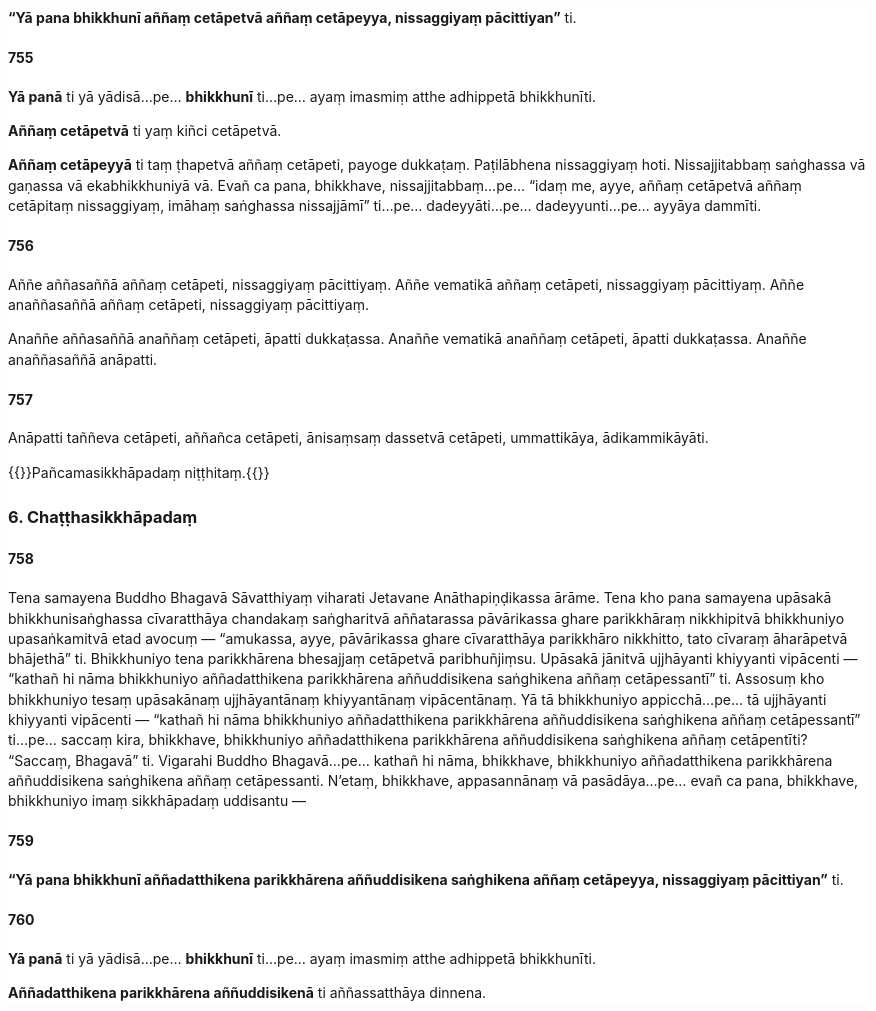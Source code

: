 **“Yā pana bhikkhunī aññaṃ cetāpetvā aññaṃ cetāpeyya, nissaggiyaṃ pācittiyan”** ti.

#### 755

**Yā panā** ti yā yādisā…pe… **bhikkhunī** ti…pe… ayaṃ imasmiṃ atthe adhippetā bhikkhunīti.

**Aññaṃ cetāpetvā** ti yaṃ kiñci cetāpetvā.

**Aññaṃ cetāpeyyā** ti taṃ ṭhapetvā aññaṃ cetāpeti, payoge dukkaṭaṃ. Paṭilābhena nissaggiyaṃ hoti. Nissajjitabbaṃ saṅghassa vā gaṇassa vā ekabhikkhuniyā vā. Evañ ca pana, bhikkhave, nissajjitabbaṃ…pe… “idaṃ me, ayye, aññaṃ cetāpetvā aññaṃ cetāpitaṃ nissaggiyaṃ, imāhaṃ saṅghassa nissajjāmī” ti…pe… dadeyyāti…pe… dadeyyunti…pe… ayyāya dammīti.

#### 756

Aññe aññasaññā aññaṃ cetāpeti, nissaggiyaṃ pācittiyaṃ. Aññe vematikā aññaṃ cetāpeti, nissaggiyaṃ pācittiyaṃ. Aññe anaññasaññā aññaṃ cetāpeti, nissaggiyaṃ pācittiyaṃ.

Anaññe aññasaññā anaññaṃ cetāpeti, āpatti dukkaṭassa. Anaññe vematikā anaññaṃ cetāpeti, āpatti dukkaṭassa. Anaññe anaññasaññā anāpatti.

#### 757

Anāpatti taññeva cetāpeti, aññañca cetāpeti, ānisaṃsaṃ dassetvā cetāpeti, ummattikāya, ādikammikāyāti.

{{<eop>}}Pañcamasikkhāpadaṃ niṭṭhitaṃ.{{</eop>}}

### 6. Chaṭṭhasikkhāpadaṃ

#### 758

Tena samayena Buddho Bhagavā Sāvatthiyaṃ viharati Jetavane Anāthapiṇḍikassa ārāme. Tena kho pana samayena upāsakā bhikkhunisaṅghassa cīvaratthāya chandakaṃ saṅgharitvā aññatarassa pāvārikassa ghare parikkhāraṃ nikkhipitvā bhikkhuniyo upasaṅkamitvā etad avocuṃ — “amukassa, ayye, pāvārikassa ghare cīvaratthāya parikkhāro nikkhitto, tato cīvaraṃ āharāpetvā bhājethā” ti. Bhikkhuniyo tena parikkhārena bhesajjaṃ cetāpetvā paribhuñjiṃsu. Upāsakā jānitvā ujjhāyanti khiyyanti vipācenti — “kathañ hi nāma bhikkhuniyo aññadatthikena parikkhārena aññuddisikena saṅghikena aññaṃ cetāpessantī” ti. Assosuṃ kho bhikkhuniyo tesaṃ upāsakānaṃ ujjhāyantānaṃ khiyyantānaṃ vipācentānaṃ. Yā tā bhikkhuniyo appicchā…pe… tā ujjhāyanti khiyyanti vipācenti — “kathañ hi nāma bhikkhuniyo aññadatthikena parikkhārena aññuddisikena saṅghikena aññaṃ cetāpessantī” ti…pe… saccaṃ kira, bhikkhave, bhikkhuniyo aññadatthikena parikkhārena aññuddisikena saṅghikena aññaṃ cetāpentīti? “Saccaṃ, Bhagavā” ti. Vigarahi Buddho Bhagavā…pe… kathañ hi nāma, bhikkhave, bhikkhuniyo aññadatthikena parikkhārena aññuddisikena saṅghikena aññaṃ cetāpessanti. N’etaṃ, bhikkhave, appasannānaṃ vā pasādāya…pe… evañ ca pana, bhikkhave, bhikkhuniyo imaṃ sikkhāpadaṃ uddisantu —

#### 759

**“Yā pana bhikkhunī aññadatthikena parikkhārena aññuddisikena saṅghikena aññaṃ cetāpeyya, nissaggiyaṃ pācittiyan”** ti.

#### 760

**Yā panā** ti yā yādisā…pe… **bhikkhunī** ti…pe… ayaṃ imasmiṃ atthe adhippetā bhikkhunīti.

**Aññadatthikena parikkhārena aññuddisikenā** ti aññassatthāya dinnena.
